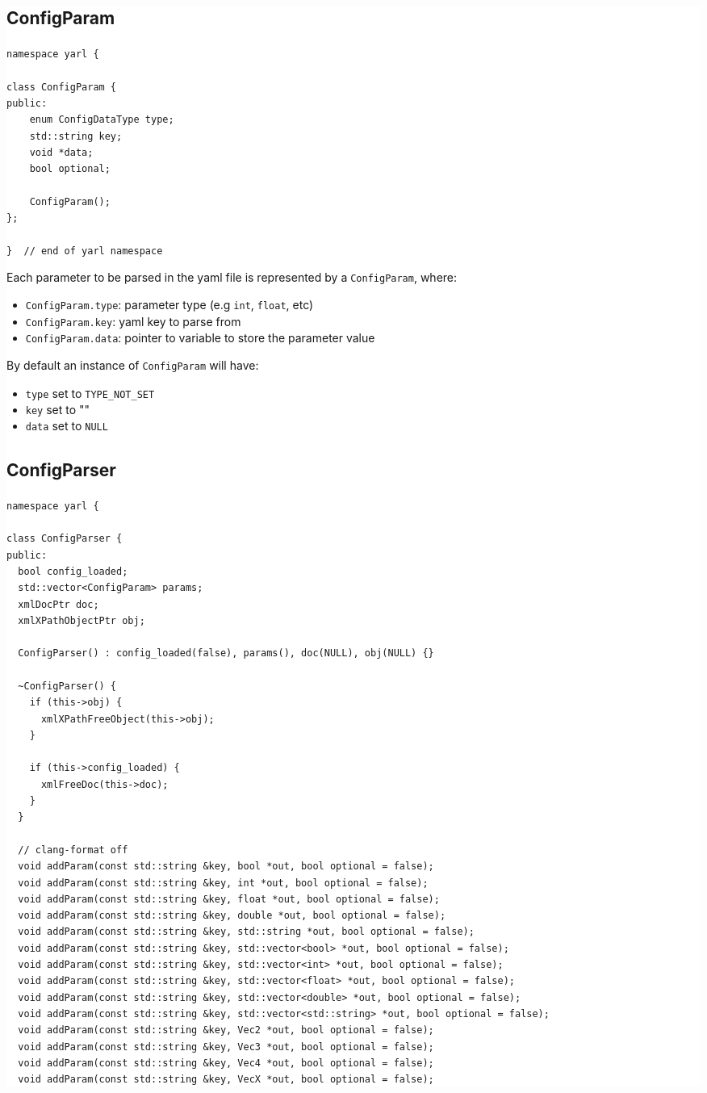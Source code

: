 
## ConfigParam

    namespace yarl {

    class ConfigParam {
    public:
        enum ConfigDataType type;
        std::string key;
        void *data;
        bool optional;

        ConfigParam();
    };

    }  // end of yarl namespace

Each parameter to be parsed in the yaml file is represented by a `ConfigParam`,
where:

- `ConfigParam.type`: parameter type (e.g `int`, `float`, etc)
- `ConfigParam.key`: yaml key to parse from
- `ConfigParam.data`: pointer to variable to store the parameter value

By default an instance of `ConfigParam` will have:

- `type` set to `TYPE_NOT_SET`
- `key` set to ""
- `data` set to `NULL`


## ConfigParser

    namespace yarl {

    class ConfigParser {
    public:
      bool config_loaded;
      std::vector<ConfigParam> params;
      xmlDocPtr doc;
      xmlXPathObjectPtr obj;

      ConfigParser() : config_loaded(false), params(), doc(NULL), obj(NULL) {}

      ~ConfigParser() {
        if (this->obj) {
          xmlXPathFreeObject(this->obj);
        }

        if (this->config_loaded) {
          xmlFreeDoc(this->doc);
        }
      }

      // clang-format off
      void addParam(const std::string &key, bool *out, bool optional = false);
      void addParam(const std::string &key, int *out, bool optional = false);
      void addParam(const std::string &key, float *out, bool optional = false);
      void addParam(const std::string &key, double *out, bool optional = false);
      void addParam(const std::string &key, std::string *out, bool optional = false);
      void addParam(const std::string &key, std::vector<bool> *out, bool optional = false);
      void addParam(const std::string &key, std::vector<int> *out, bool optional = false);
      void addParam(const std::string &key, std::vector<float> *out, bool optional = false);
      void addParam(const std::string &key, std::vector<double> *out, bool optional = false);
      void addParam(const std::string &key, std::vector<std::string> *out, bool optional = false);
      void addParam(const std::string &key, Vec2 *out, bool optional = false);
      void addParam(const std::string &key, Vec3 *out, bool optional = false);
      void addParam(const std::string &key, Vec4 *out, bool optional = false);
      void addParam(const std::string &key, VecX *out, bool optional = false);